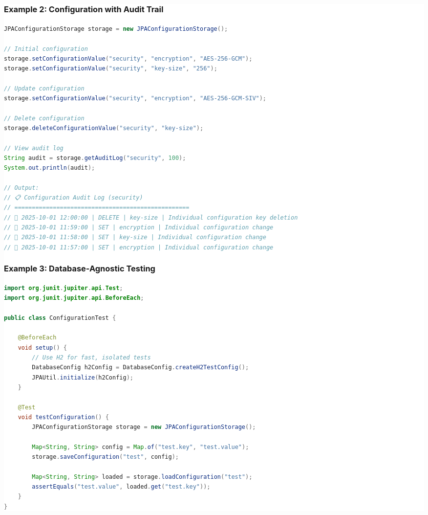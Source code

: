 ### Example 2: Configuration with Audit Trail

```java
JPAConfigurationStorage storage = new JPAConfigurationStorage();

// Initial configuration
storage.setConfigurationValue("security", "encryption", "AES-256-GCM");
storage.setConfigurationValue("security", "key-size", "256");

// Update configuration
storage.setConfigurationValue("security", "encryption", "AES-256-GCM-SIV");

// Delete configuration
storage.deleteConfigurationValue("security", "key-size");

// View audit log
String audit = storage.getAuditLog("security", 100);
System.out.println(audit);

// Output:
// 📋 Configuration Audit Log (security)
// ==================================================
// 📅 2025-10-01 12:00:00 | DELETE | key-size | Individual configuration key deletion
// 📅 2025-10-01 11:59:00 | SET | encryption | Individual configuration change
// 📅 2025-10-01 11:58:00 | SET | key-size | Individual configuration change
// 📅 2025-10-01 11:57:00 | SET | encryption | Individual configuration change
```

### Example 3: Database-Agnostic Testing

```java
import org.junit.jupiter.api.Test;
import org.junit.jupiter.api.BeforeEach;

public class ConfigurationTest {

    @BeforeEach
    void setup() {
        // Use H2 for fast, isolated tests
        DatabaseConfig h2Config = DatabaseConfig.createH2TestConfig();
        JPAUtil.initialize(h2Config);
    }

    @Test
    void testConfiguration() {
        JPAConfigurationStorage storage = new JPAConfigurationStorage();

        Map<String, String> config = Map.of("test.key", "test.value");
        storage.saveConfiguration("test", config);

        Map<String, String> loaded = storage.loadConfiguration("test");
        assertEquals("test.value", loaded.get("test.key"));
    }
}
```
